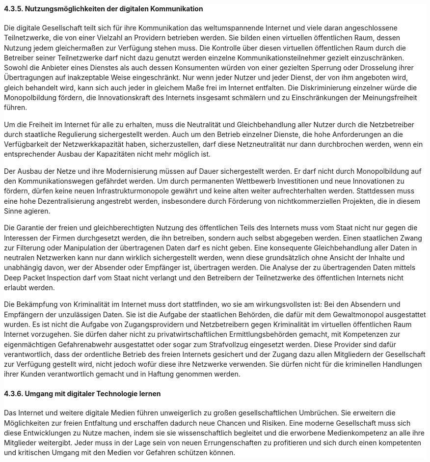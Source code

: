#### 4.3.5. Nutzungsmöglichkeiten der digitalen Kommunikation

Die digitale Gesellschaft teilt sich für ihre Kommunikation das weltumspannende Internet und viele daran angeschlossene Teilnetzwerke, die von einer Vielzahl an Providern betrieben werden. Sie bilden einen virtuellen öffentlichen Raum, dessen Nutzung jedem gleichermaßen zur Verfügung stehen muss. Die Kontrolle über diesen virtuellen öffentlichen Raum durch die Betreiber seiner Teilnetzwerke darf nicht dazu genutzt werden einzelne Kommunikationsteilnehmer gezielt einzuschränken. Sowohl die Anbieter eines Dienstes als auch dessen Konsumenten würden von einer gezielten Sperrung oder Drosselung ihrer Übertragungen auf inakzeptable Weise eingeschränkt. Nur wenn jeder Nutzer und jeder Dienst, der von ihm angeboten wird, gleich behandelt wird, kann sich auch jeder in gleichem Maße frei im Internet entfalten. Die Diskriminierung einzelner würde die Monopolbildung fördern, die Innovationskraft des Internets insgesamt schmälern und zu Einschränkungen der Meinungsfreiheit führen.

Um die Freiheit im Internet für alle zu erhalten, muss die Neutralität und Gleichbehandlung aller Nutzer durch die Netzbetreiber durch staatliche Regulierung sichergestellt werden. Auch um den Betrieb einzelner Dienste, die hohe Anforderungen an die Verfügbarkeit der Netzwerkkapazität haben, sicherzustellen, darf diese Netzneutralität nur dann durchbrochen werden, wenn ein entsprechender Ausbau der Kapazitäten nicht mehr möglich ist.

Der Ausbau der Netze und ihre Modernisierung müssen auf Dauer sichergestellt werden. Er darf nicht durch Monopolbildung auf den Kommunikationswegen gefährdet werden. Um durch permanenten Wettbewerb Investitionen und neue Innovationen zu fördern, dürfen keine neuen Infrastrukturmonopole gewährt und keine alten weiter aufrechterhalten werden. Stattdessen muss eine hohe Dezentralisierung angestrebt werden, insbesondere durch Förderung von nichtkommerziellen Projekten, die in diesem Sinne agieren.

Die Garantie der freien und gleichberechtigten Nutzung des öffentlichen Teils des Internets muss vom Staat nicht nur gegen die Interessen der Firmen durchgesetzt werden, die ihn betreiben, sondern auch selbst abgegeben werden. Einen staatlichen Zwang zur Filterung oder Manipulation der übertragenen Daten darf es nicht geben. Eine konsequente Gleichbehandlung aller Daten in neutralen Netzwerken kann nur dann wirklich sichergestellt werden, wenn diese grundsätzlich ohne Ansicht der Inhalte und unabhängig davon, wer der Absender oder Empfänger ist, übertragen werden. Die Analyse der zu übertragenden Daten mittels Deep Packet Inspection darf vom Staat nicht verlangt und den Betreibern der Teilnetzwerke des öffentlichen Internets nicht erlaubt werden.

Die Bekämpfung von Kriminalität im Internet muss dort stattfinden, wo sie am wirkungsvollsten ist: Bei den Absendern und Empfängern der unzulässigen Daten. Sie ist die Aufgabe der staatlichen Behörden, die dafür mit dem Gewaltmonopol ausgestattet wurden. Es ist nicht die Aufgabe von Zugangsprovidern und Netzbetreibern gegen Kriminalität im virtuellen öffentlichen Raum Internet vorzugehen. Sie dürfen daher nicht zu privatwirtschaftlichen Ermittlungsbehörden gemacht, mit Kompetenzen zur eigenmächtigen Gefahrenabwehr ausgestattet oder sogar zum Strafvollzug eingesetzt werden. Diese Provider sind dafür verantwortlich, dass der ordentliche Betrieb des freien Internets gesichert und der Zugang dazu allen Mitgliedern der Gesellschaft zur Verfügung gestellt wird, nicht jedoch wofür diese ihre Netzwerke verwenden. Sie dürfen nicht für die kriminellen Handlungen ihrer Kunden verantwortlich gemacht und in Haftung genommen werden.

#### 4.3.6. Umgang mit digitaler Technologie lernen

Das Internet und weitere digitale Medien führen unweigerlich zu großen gesellschaftlichen Umbrüchen. Sie erweitern die Möglichkeiten zur freien Entfaltung und erschaffen dadurch neue Chancen und Risiken. Eine moderne Gesellschaft muss sich diese Entwicklungen zu Nutze machen, indem sie sie wissenschaftlich begleitet und die erworbene Medienkompetenz an alle ihre Mitglieder weitergibt. Jeder muss in der Lage sein von neuen Errungenschaften zu profitieren und sich durch einen kompetenten und kritischen Umgang mit den Medien vor Gefahren schützen können.
